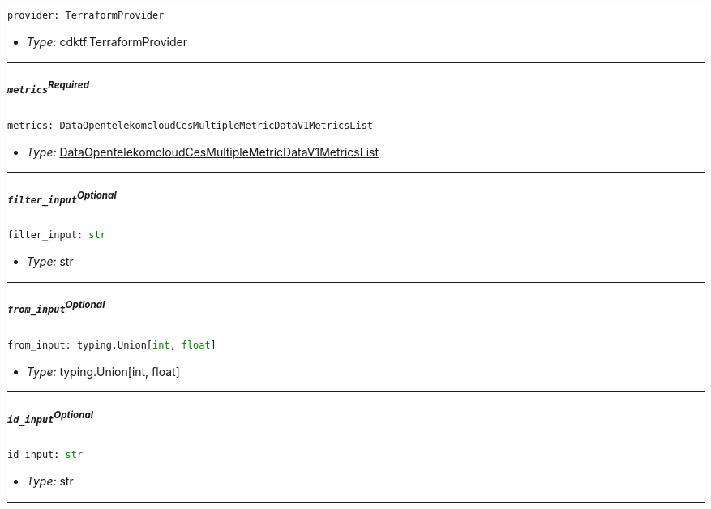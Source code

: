 ```python
provider: TerraformProvider
```

- *Type:* cdktf.TerraformProvider

---

##### `metrics`<sup>Required</sup> <a name="metrics" id="@cdktf/provider-opentelekomcloud.dataOpentelekomcloudCesMultipleMetricDataV1.DataOpentelekomcloudCesMultipleMetricDataV1.property.metrics"></a>

```python
metrics: DataOpentelekomcloudCesMultipleMetricDataV1MetricsList
```

- *Type:* <a href="#@cdktf/provider-opentelekomcloud.dataOpentelekomcloudCesMultipleMetricDataV1.DataOpentelekomcloudCesMultipleMetricDataV1MetricsList">DataOpentelekomcloudCesMultipleMetricDataV1MetricsList</a>

---

##### `filter_input`<sup>Optional</sup> <a name="filter_input" id="@cdktf/provider-opentelekomcloud.dataOpentelekomcloudCesMultipleMetricDataV1.DataOpentelekomcloudCesMultipleMetricDataV1.property.filterInput"></a>

```python
filter_input: str
```

- *Type:* str

---

##### `from_input`<sup>Optional</sup> <a name="from_input" id="@cdktf/provider-opentelekomcloud.dataOpentelekomcloudCesMultipleMetricDataV1.DataOpentelekomcloudCesMultipleMetricDataV1.property.fromInput"></a>

```python
from_input: typing.Union[int, float]
```

- *Type:* typing.Union[int, float]

---

##### `id_input`<sup>Optional</sup> <a name="id_input" id="@cdktf/provider-opentelekomcloud.dataOpentelekomcloudCesMultipleMetricDataV1.DataOpentelekomcloudCesMultipleMetricDataV1.property.idInput"></a>

```python
id_input: str
```

- *Type:* str

---
